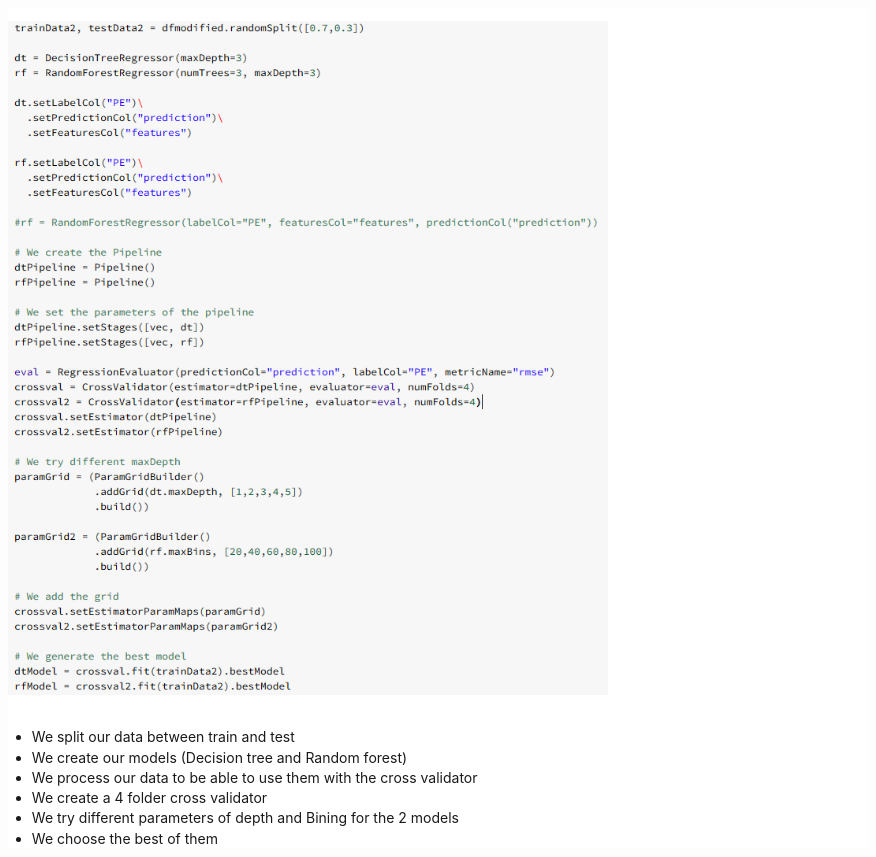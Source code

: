 <img src="./Files/Images/dtrf.png" alt="test" height="700" width="600"> 

- We split our data between train and test
- We create our models (Decision tree and Random forest)
- We process our data to be able to use them with the cross validator
- We create a 4 folder cross validator
- We try different parameters of depth and Bining for the 2 models
- We choose the best of them
